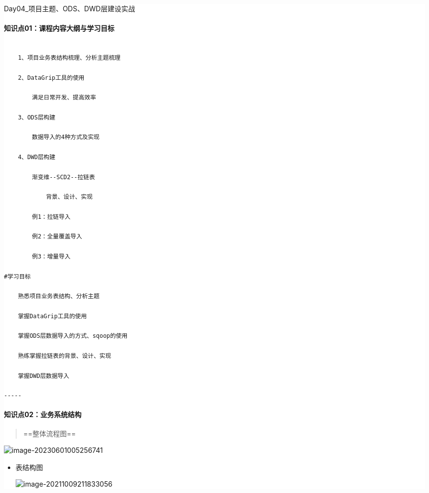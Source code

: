 Day04_项目主题、ODS、DWD层建设实战

#### 知识点01：课程内容大纲与学习目标

```

	1、项目业务表结构梳理、分析主题梳理

	2、DataGrip工具的使用

		满足日常开发、提高效率

	3、ODS层构建

		数据导入的4种方式及实现

	4、DWD层构建

		渐变维--SCD2--拉链表

			背景、设计、实现

		例1：拉链导入

        例2：全量覆盖导入

        例3：增量导入

#学习目标

	熟悉项目业务表结构、分析主题

	掌握DataGrip工具的使用

	掌握ODS层数据导入的方式、sqoop的使用

	熟练掌握拉链表的背景、设计、实现

	掌握DWD层数据导入

-----

```

#### 知识点02：业务系统结构

> ==整体流程图==

![image-20230601005256741](Day04_项目主题、ODS、DWD层建设实战.assets/image-20230601005256741.png)

- 表结构图

  ![image-20211009211833056](Day04_项目主题、ODS、DWD层建设实战.assets/image-20211009211833056.png)
